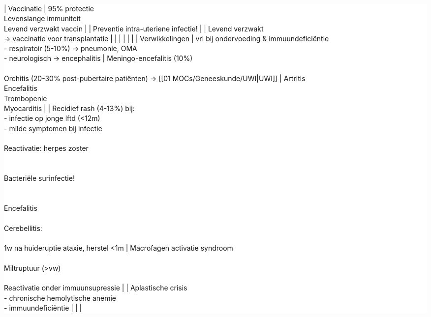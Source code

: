 | Vaccinatie         | 95% protectie  <br>Levenslange immuniteit  <br>Levend verzwakt vaccin                                                                                                  |                                                                                             | Preventie intra-uteriene infectie!                                                                                                                                          |                                                                                                                                                                                        | Levend verzwakt  <br>→ vaccinatie voor transplantatie                                                                                                                                                                                                                                 |                                                                                                                                                                                                                                                                                                                  |                                                                                                                                                                               |                                                                                                                                                                                                                        |                                                                                                                                                                            |                                                                                                                                                                                                                                   |
| Verwikkelingen     | vrl bij ondervoeding & immuundeficiëntie  <br>- respiratoir (5-10%) → pneumonie, OMA  <br>- neurologisch → encephalitis                                                | Meningo-encefalitis (10%)  <br>  <br>Orchitis (20-30% post-pubertaire patiënten) -> [[01 MOCs/Geneeskunde/UWI\|UWI]] | Artritis  <br>Encefalitis  <br>Trombopenie  <br>Myocarditis                                                                                                                 |                                                                                                                                                                                        | Recidief rash (4-13%) bij:  <br>- infectie op jonge lftd (<12m)  <br>- milde symptomen bij infectie  <br>  <br>Reactivatie: herpes zoster  <br>  <br>  <br>Bacteriële surinfectie!<br>  <br>  <br>Encefalitis<br>  <br>Cerebellitis:  <br>  <br>1w na huideruptie ataxie, herstel <1m | Macrofagen activatie syndroom  <br>  <br>Miltruptuur (>vw)  <br>  <br>Reactivatie onder immuunsupressie                                                                                                                                                                                                          |                                                                                                                                                                               | Aplastische crisis  <br>- chronische hemolytische anemie  <br>- immuundeficiëntie                                                                                                                                      |                                                                                                                                                                            |                                                                                                                                                                                                                                   |